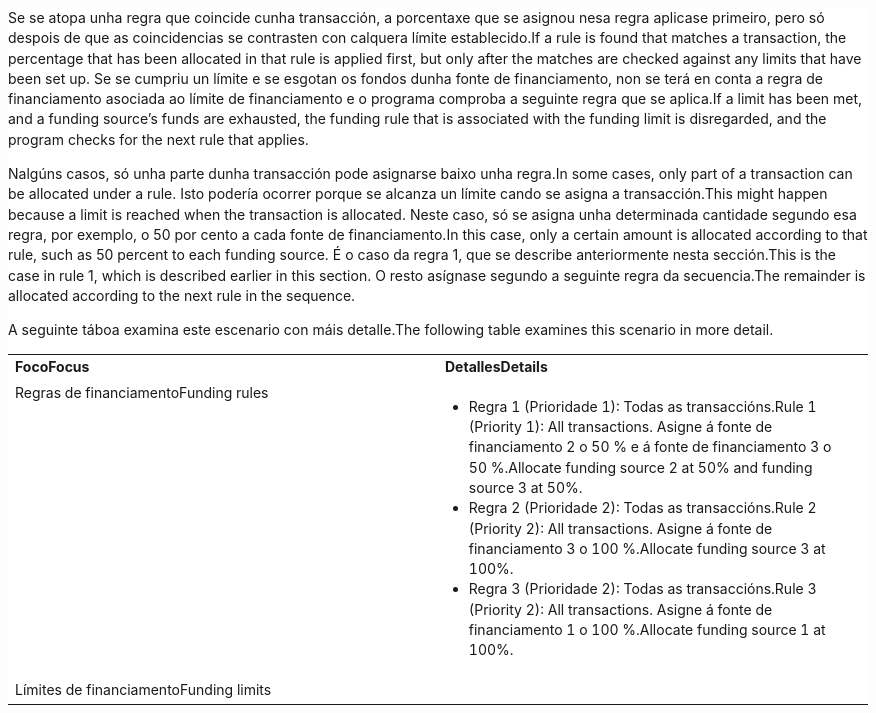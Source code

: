 <span data-ttu-id="d4bcb-203">Se se atopa unha regra que coincide cunha transacción, a porcentaxe que se asignou nesa regra aplicase primeiro, pero só despois de que as coincidencias se contrasten con calquera límite establecido.</span><span class="sxs-lookup"><span data-stu-id="d4bcb-203">If a rule is found that matches a transaction, the percentage that has been allocated in that rule is applied first, but only after the matches are checked against any limits that have been set up.</span></span> <span data-ttu-id="d4bcb-204">Se se cumpriu un límite e se esgotan os fondos dunha fonte de financiamento, non se terá en conta a regra de financiamento asociada ao límite de financiamento e o programa comproba a seguinte regra que se aplica.</span><span class="sxs-lookup"><span data-stu-id="d4bcb-204">If a limit has been met, and a funding source’s funds are exhausted, the funding rule that is associated with the funding limit is disregarded, and the program checks for the next rule that applies.</span></span> 

<span data-ttu-id="d4bcb-205">Nalgúns casos, só unha parte dunha transacción pode asignarse baixo unha regra.</span><span class="sxs-lookup"><span data-stu-id="d4bcb-205">In some cases, only part of a transaction can be allocated under a rule.</span></span> <span data-ttu-id="d4bcb-206">Isto podería ocorrer porque se alcanza un límite cando se asigna a transacción.</span><span class="sxs-lookup"><span data-stu-id="d4bcb-206">This might happen because a limit is reached when the transaction is allocated.</span></span> <span data-ttu-id="d4bcb-207">Neste caso, só se asigna unha determinada cantidade segundo esa regra, por exemplo, o 50 por cento a cada fonte de financiamento.</span><span class="sxs-lookup"><span data-stu-id="d4bcb-207">In this case, only a certain amount is allocated according to that rule, such as 50 percent to each funding source.</span></span> <span data-ttu-id="d4bcb-208">É o caso da regra 1, que se describe anteriormente nesta sección.</span><span class="sxs-lookup"><span data-stu-id="d4bcb-208">This is the case in rule 1, which is described earlier in this section.</span></span> <span data-ttu-id="d4bcb-209">O resto asígnase segundo a seguinte regra da secuencia.</span><span class="sxs-lookup"><span data-stu-id="d4bcb-209">The remainder is allocated according to the next rule in the sequence.</span></span> 

<span data-ttu-id="d4bcb-210">A seguinte táboa examina este escenario con máis detalle.</span><span class="sxs-lookup"><span data-stu-id="d4bcb-210">The following table examines this scenario in more detail.</span></span>

<table>
<colgroup>
<col width="50%" />
<col width="50%" />
</colgroup>
<tbody>
<tr class="odd">
<td><span data-ttu-id="d4bcb-211"><strong>Foco</strong></span><span class="sxs-lookup"><span data-stu-id="d4bcb-211"><strong>Focus</strong></span></span></td>
<td><span data-ttu-id="d4bcb-212"><strong>Detalles</strong></span><span class="sxs-lookup"><span data-stu-id="d4bcb-212"><strong>Details</strong></span></span></td>
</tr>
<tr class="even">
<td><span data-ttu-id="d4bcb-213">Regras de financiamento</span><span class="sxs-lookup"><span data-stu-id="d4bcb-213">Funding rules</span></span></td>
<td><ul>
<li><span data-ttu-id="d4bcb-214">Regra 1 (Prioridade 1): Todas as transaccións.</span><span class="sxs-lookup"><span data-stu-id="d4bcb-214">Rule 1 (Priority 1): All transactions.</span></span> <span data-ttu-id="d4bcb-215">Asigne á fonte de financiamento 2 o 50 % e á fonte de financiamento 3 o 50 %.</span><span class="sxs-lookup"><span data-stu-id="d4bcb-215">Allocate funding source 2 at 50% and funding source 3 at 50%.</span></span></li>
<li><span data-ttu-id="d4bcb-216">Regra 2 (Prioridade 2): Todas as transaccións.</span><span class="sxs-lookup"><span data-stu-id="d4bcb-216">Rule 2 (Priority 2): All transactions.</span></span> <span data-ttu-id="d4bcb-217">Asigne á fonte de financiamento 3 o 100 %.</span><span class="sxs-lookup"><span data-stu-id="d4bcb-217">Allocate funding source 3 at 100%.</span></span></li>
<li><span data-ttu-id="d4bcb-218">Regra 3 (Prioridade 2): Todas as transaccións.</span><span class="sxs-lookup"><span data-stu-id="d4bcb-218">Rule 3 (Priority 2): All transactions.</span></span> <span data-ttu-id="d4bcb-219">Asigne á fonte de financiamento 1 o 100 %.</span><span class="sxs-lookup"><span data-stu-id="d4bcb-219">Allocate funding source 1 at 100%.</span></span></li>
</ul></td>
</tr>
<tr class="odd">
<td><span data-ttu-id="d4bcb-220">Límites de financiamento</span><span class="sxs-lookup"><span data-stu-id="d4bcb-220">Funding limits</span></span></td>